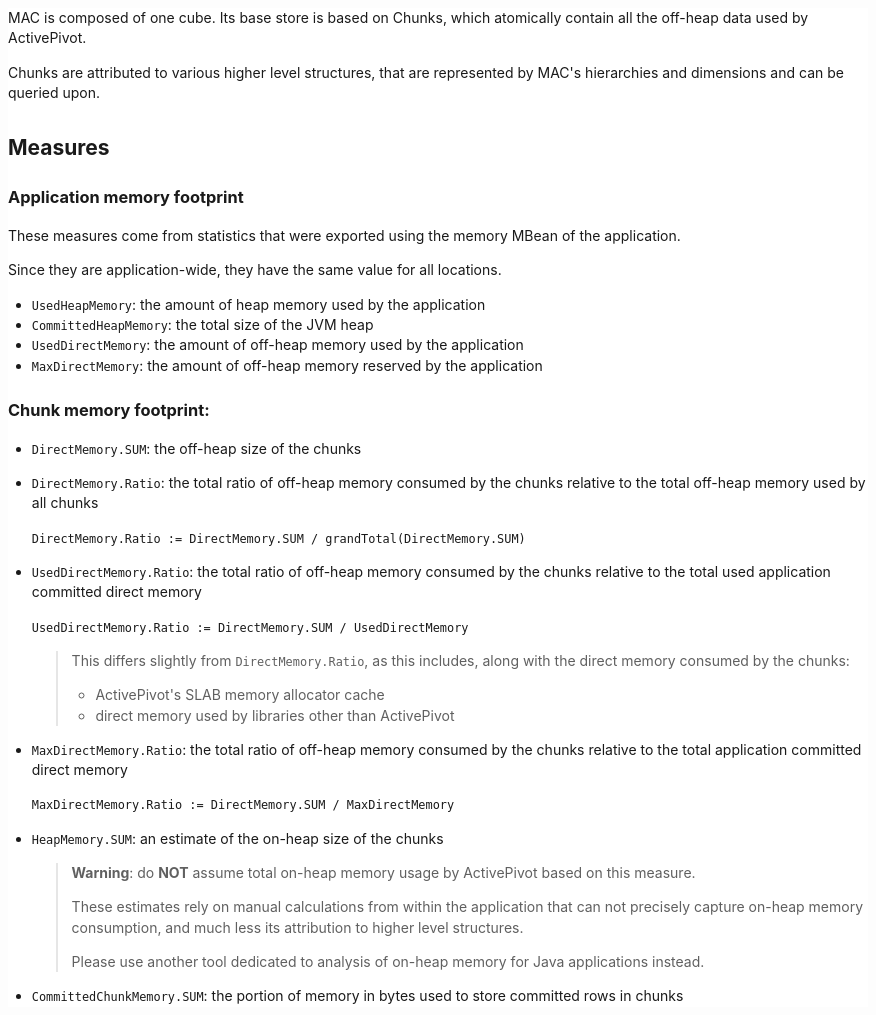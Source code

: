 MAC is composed of one cube. Its base store is based on Chunks, which atomically
contain all the off-heap data used by ActivePivot.

Chunks are attributed to various higher level structures, that are represented
by MAC's hierarchies and dimensions and can be queried upon.

## Measures

### Application memory footprint
These measures come from statistics that were exported using the memory MBean of
the application.

Since they are application-wide, they have the same value for all locations.

* `UsedHeapMemory`: the amount of heap memory used by the application
* `CommittedHeapMemory`: the total size of the JVM heap
* `UsedDirectMemory`: the amount of off-heap memory used by the application
* `MaxDirectMemory`: the amount of off-heap memory reserved by the application

### Chunk memory footprint:
* `DirectMemory.SUM`: the off-heap size of the chunks
* `DirectMemory.Ratio`: the total ratio of off-heap memory consumed by the chunks
  relative to the total off-heap memory used by all chunks
  
  ```
  DirectMemory.Ratio := DirectMemory.SUM / grandTotal(DirectMemory.SUM)
  ```
* `UsedDirectMemory.Ratio`: the total ratio of off-heap memory consumed by the chunks
  relative to the total used application committed direct memory
  
  ```
  UsedDirectMemory.Ratio := DirectMemory.SUM / UsedDirectMemory
  ```
  > This differs slightly from `DirectMemory.Ratio`, as this includes, along with
  > the direct memory consumed by the chunks:
  > * ActivePivot's SLAB memory allocator cache
  > * direct memory used by libraries other than ActivePivot
* `MaxDirectMemory.Ratio`: the total ratio of off-heap memory consumed by the chunks
  relative to the total application committed direct memory
  
  ```
  MaxDirectMemory.Ratio := DirectMemory.SUM / MaxDirectMemory
  ```
* `HeapMemory.SUM`: an estimate of the on-heap size of the chunks
  > **Warning**: do **NOT** assume total on-heap memory usage by ActivePivot
  > based on this measure.
  >
  > These estimates rely on manual calculations from within the application that
  > can not precisely capture on-heap memory consumption, and much less its
  > attribution to higher level structures.
  >
  > Please use another tool dedicated to analysis of on-heap memory for Java
  > applications instead.
* `CommittedChunkMemory.SUM`: the portion of memory in bytes used to store
  committed rows in chunks
  